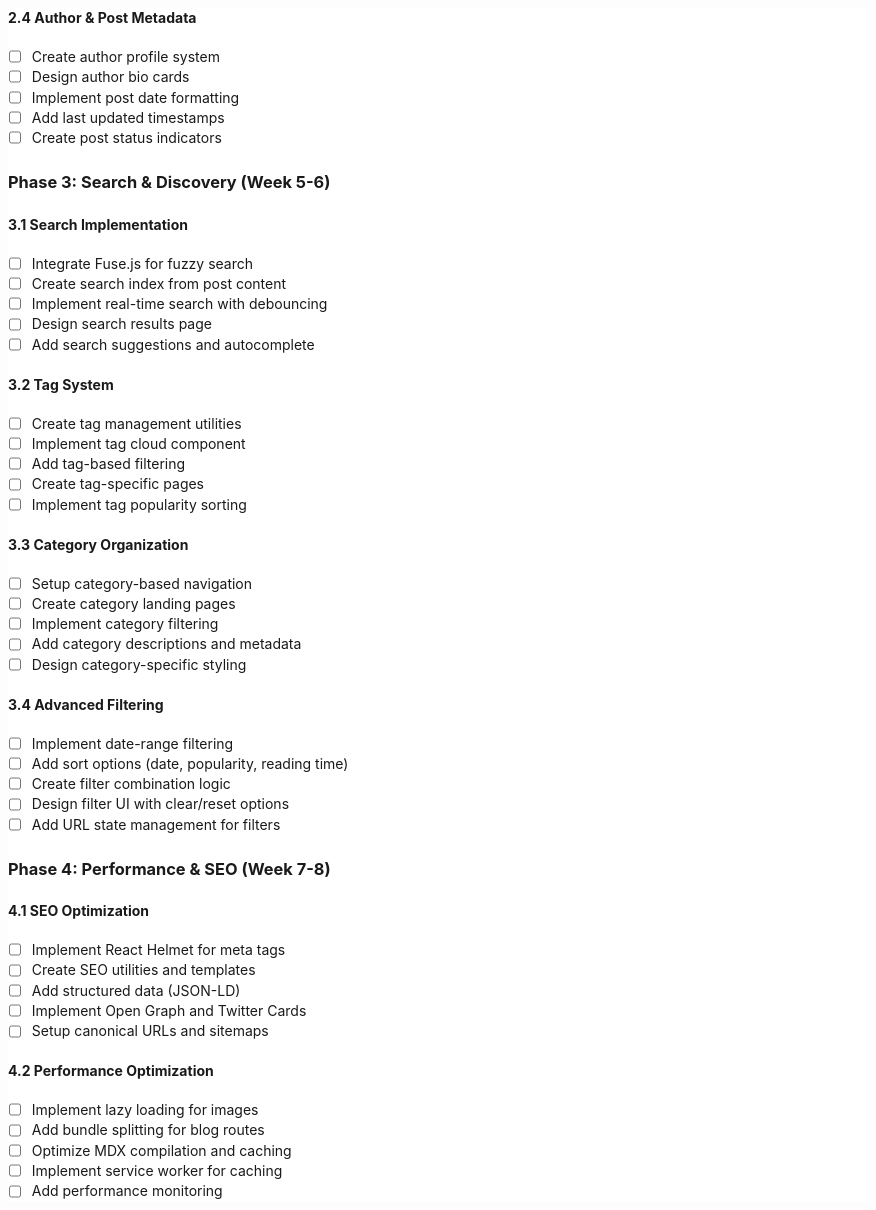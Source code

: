 #### **2.4 Author & Post Metadata**
- [ ] Create author profile system
- [ ] Design author bio cards
- [ ] Implement post date formatting
- [ ] Add last updated timestamps
- [ ] Create post status indicators

### Phase 3: Search & Discovery (Week 5-6)

#### **3.1 Search Implementation**
- [ ] Integrate Fuse.js for fuzzy search
- [ ] Create search index from post content
- [ ] Implement real-time search with debouncing
- [ ] Design search results page
- [ ] Add search suggestions and autocomplete

#### **3.2 Tag System**
- [ ] Create tag management utilities
- [ ] Implement tag cloud component
- [ ] Add tag-based filtering
- [ ] Create tag-specific pages
- [ ] Implement tag popularity sorting

#### **3.3 Category Organization**
- [ ] Setup category-based navigation
- [ ] Create category landing pages
- [ ] Implement category filtering
- [ ] Add category descriptions and metadata
- [ ] Design category-specific styling

#### **3.4 Advanced Filtering**
- [ ] Implement date-range filtering
- [ ] Add sort options (date, popularity, reading time)
- [ ] Create filter combination logic
- [ ] Design filter UI with clear/reset options
- [ ] Add URL state management for filters

### Phase 4: Performance & SEO (Week 7-8)

#### **4.1 SEO Optimization**
- [ ] Implement React Helmet for meta tags
- [ ] Create SEO utilities and templates
- [ ] Add structured data (JSON-LD)
- [ ] Implement Open Graph and Twitter Cards
- [ ] Setup canonical URLs and sitemaps

#### **4.2 Performance Optimization**
- [ ] Implement lazy loading for images
- [ ] Add bundle splitting for blog routes
- [ ] Optimize MDX compilation and caching
- [ ] Implement service worker for caching
- [ ] Add performance monitoring
